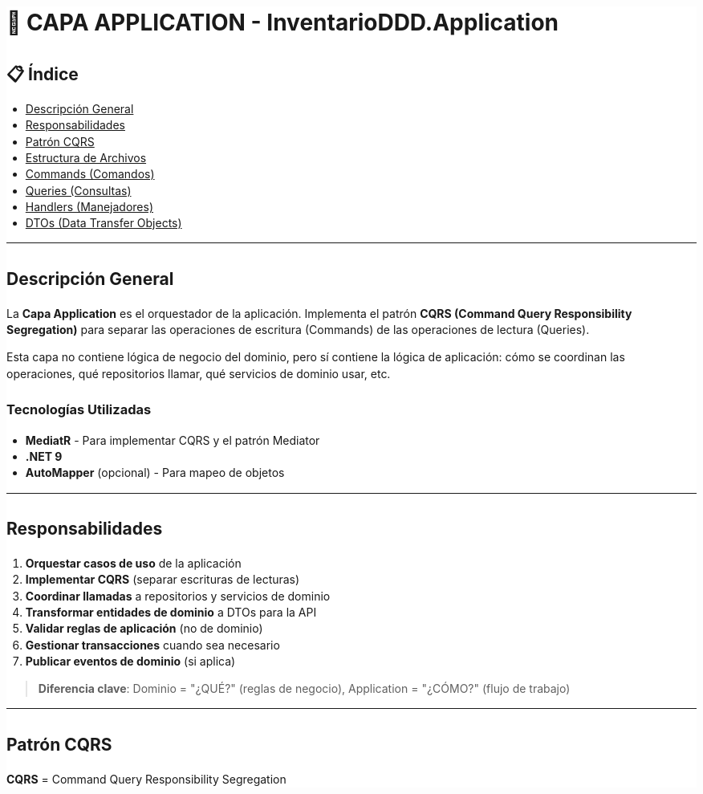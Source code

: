 # 🎯 CAPA APPLICATION - InventarioDDD.Application

## 📋 Índice

- [Descripción General](#descripción-general)
- [Responsabilidades](#responsabilidades)
- [Patrón CQRS](#patrón-cqrs)
- [Estructura de Archivos](#estructura-de-archivos)
- [Commands (Comandos)](#commands-comandos)
- [Queries (Consultas)](#queries-consultas)
- [Handlers (Manejadores)](#handlers-manejadores)
- [DTOs (Data Transfer Objects)](#dtos-data-transfer-objects)

---

## Descripción General

La **Capa Application** es el orquestador de la aplicación. Implementa el patrón **CQRS (Command Query Responsibility Segregation)** para separar las operaciones de escritura (Commands) de las operaciones de lectura (Queries).

Esta capa no contiene lógica de negocio del dominio, pero sí contiene la lógica de aplicación: cómo se coordinan las operaciones, qué repositorios llamar, qué servicios de dominio usar, etc.

### Tecnologías Utilizadas

- **MediatR** - Para implementar CQRS y el patrón Mediator
- **.NET 9**
- **AutoMapper** (opcional) - Para mapeo de objetos

---

## Responsabilidades

1. **Orquestar casos de uso** de la aplicación
2. **Implementar CQRS** (separar escrituras de lecturas)
3. **Coordinar llamadas** a repositorios y servicios de dominio
4. **Transformar entidades de dominio** a DTOs para la API
5. **Validar reglas de aplicación** (no de dominio)
6. **Gestionar transacciones** cuando sea necesario
7. **Publicar eventos de dominio** (si aplica)

> **Diferencia clave**: Dominio = "¿QUÉ?" (reglas de negocio), Application = "¿CÓMO?" (flujo de trabajo)

---

## Patrón CQRS

**CQRS** = Command Query Responsibility Segregation
